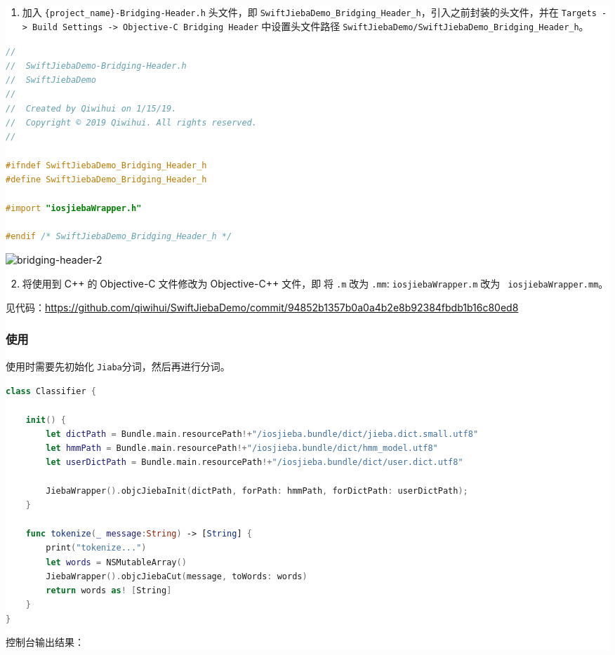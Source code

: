 1. 加入 `{project_name}-Bridging-Header.h` 头文件，即 `SwiftJiebaDemo_Bridging_Header_h`，引入之前封装的头文件，并在 `Targets -> Build Settings -> Objective-C Bridging Header` 中设置头文件路径 `SwiftJiebaDemo/SwiftJiebaDemo_Bridging_Header_h`。

```Objective-C
//
//  SwiftJiebaDemo-Bridging-Header.h
//  SwiftJiebaDemo
//
//  Created by Qiwihui on 1/15/19.
//  Copyright © 2019 Qiwihui. All rights reserved.
//

#ifndef SwiftJiebaDemo_Bridging_Header_h
#define SwiftJiebaDemo_Bridging_Header_h

#import "iosjiebaWrapper.h"

#endif /* SwiftJiebaDemo_Bridging_Header_h */
```

![bridging-header-2](https://user-images.githubusercontent.com/3297411/51162068-d60d3f00-18cf-11e9-951f-ec5c20e984dc.png)

2. 将使用到 C++ 的 Objective-C 文件修改为 Objective-C++ 文件，即 将 `.m` 改为 `.mm`: `iosjiebaWrapper.m` 改为 ` iosjiebaWrapper.mm`。

见代码：https://github.com/qiwihui/SwiftJiebaDemo/commit/94852b1357b0a0a4b2e8b92384fbdb1b16c80ed8 
### 使用

使用时需要先初始化 `Jiaba`分词，然后再进行分词。

```swift
class Classifier {

    init() {
        let dictPath = Bundle.main.resourcePath!+"/iosjieba.bundle/dict/jieba.dict.small.utf8"
        let hmmPath = Bundle.main.resourcePath!+"/iosjieba.bundle/dict/hmm_model.utf8"
        let userDictPath = Bundle.main.resourcePath!+"/iosjieba.bundle/dict/user.dict.utf8"

        JiebaWrapper().objcJiebaInit(dictPath, forPath: hmmPath, forDictPath: userDictPath);
    }

    func tokenize(_ message:String) -> [String] {
        print("tokenize...")
        let words = NSMutableArray()
        JiebaWrapper().objcJiebaCut(message, toWords: words)
        return words as! [String]
    }
}

```

控制台输出结果：
